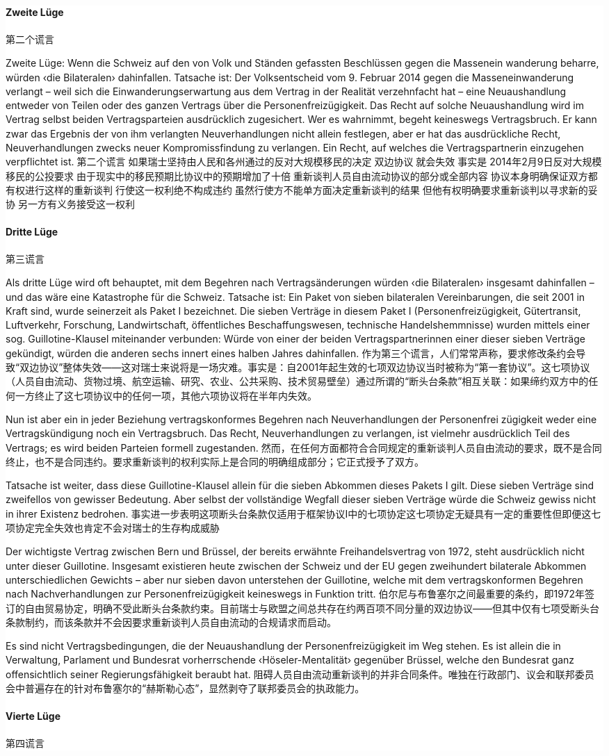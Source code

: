 #### Zweite Lüge
第二个谎言

Zweite Lüge: Wenn die Schweiz auf den von Volk und Ständen gefassten Beschlüssen gegen die Massenein wanderung beharre, würden ‹die Bilateralen› dahinfallen. Tatsache ist: Der Volksentscheid vom 9. Februar 2014 gegen die Masseneinwanderung verlangt – weil sich die Einwanderungserwartung aus dem Vertrag in der Realität verzehnfacht hat – eine Neuaushandlung entweder von Teilen oder des ganzen Vertrags über die Personenfreizügigkeit. Das Recht auf solche Neuaushandlung wird im Vertrag selbst beiden Vertragsparteien ausdrücklich zugesichert. Wer es wahrnimmt, begeht keineswegs Vertragsbruch. Er kann zwar das Ergebnis der von ihm verlangten Neuverhandlungen nicht allein festlegen, aber er hat das ausdrückliche Recht, Neuverhandlungen zwecks neuer Kompromissfindung zu verlangen. Ein Recht, auf welches die Vertragspartnerin einzugehen verpflichtet ist.
第二个谎言 如果瑞士坚持由人民和各州通过的反对大规模移民的决定 双边协议 就会失效 事实是 2014年2月9日反对大规模移民的公投要求 由于现实中的移民预期比协议中的预期增加了十倍 重新谈判人员自由流动协议的部分或全部内容 协议本身明确保证双方都有权进行这样的重新谈判 行使这一权利绝不构成违约 虽然行使方不能单方面决定重新谈判的结果 但他有权明确要求重新谈判以寻求新的妥协 另一方有义务接受这一权利

#### Dritte Lüge
第三谎言

Als dritte Lüge wird oft behauptet, mit dem Begehren nach Vertragsänderungen würden ‹die Bilateralen› insgesamt dahinfallen – und das wäre eine Katastrophe für die Schweiz. Tatsache ist: Ein Paket von sieben bilateralen Vereinbarungen, die seit 2001 in Kraft sind, wurde seinerzeit als Paket I bezeichnet. Die sieben Verträge in diesem Paket I (Personenfreizügigkeit, Gütertransit, Luftverkehr, Forschung, Landwirtschaft, öffentliches Beschaffungswesen, technische Handelshemmnisse) wurden mittels einer sog. Guillotine-Klausel miteinander verbunden: Würde von einer der beiden Vertragspartnerinnen einer dieser sieben Verträge gekündigt, würden die anderen sechs innert eines halben Jahres dahinfallen.
作为第三个谎言，人们常常声称，要求修改条约会导致“双边协议”整体失效——这对瑞士来说将是一场灾难。事实是：自2001年起生效的七项双边协议当时被称为“第一套协议”。这七项协议（人员自由流动、货物过境、航空运输、研究、农业、公共采购、技术贸易壁垒）通过所谓的“断头台条款”相互关联：如果缔约双方中的任何一方终止了这七项协议中的任何一项，其他六项协议将在半年内失效。

Nun ist aber ein in jeder Beziehung vertragskonformes Begehren nach Neuverhandlungen der Personenfrei zügigkeit weder eine Vertragskündigung noch ein Vertragsbruch. Das Recht, Neuverhandlungen zu verlangen, ist vielmehr ausdrücklich Teil des Vertrags; es wird beiden Parteien formell zugestanden.
然而，在任何方面都符合合同规定的重新谈判人员自由流动的要求，既不是合同终止，也不是合同违约。要求重新谈判的权利实际上是合同的明确组成部分；它正式授予了双方。

Tatsache ist weiter, dass diese Guillotine-Klausel allein für die sieben Abkommen dieses Pakets I gilt. Diese sieben Verträge sind zweifellos von gewisser Bedeutung. Aber selbst der vollständige Wegfall dieser sieben Verträge würde die Schweiz gewiss nicht in ihrer Existenz bedrohen.
事实进一步表明这项断头台条款仅适用于框架协议I中的七项协定这七项协定无疑具有一定的重要性但即便这七项协定完全失效也肯定不会对瑞士的生存构成威胁

Der wichtigste Vertrag zwischen Bern und Brüssel, der bereits erwähnte Freihandelsvertrag von 1972, steht ausdrücklich nicht unter dieser Guillotine. Insgesamt existieren heute zwischen der Schweiz und der EU gegen zweihundert bilaterale Abkommen unterschiedlichen Gewichts – aber nur sieben davon unterstehen der Guillotine, welche mit dem vertragskonformen Begehren nach Nachverhandlungen zur Personenfreizügigkeit keineswegs in Funktion tritt.
伯尔尼与布鲁塞尔之间最重要的条约，即1972年签订的自由贸易协定，明确不受此断头台条款约束。目前瑞士与欧盟之间总共存在约两百项不同分量的双边协议——但其中仅有七项受断头台条款制约，而该条款并不会因要求重新谈判人员自由流动的合规请求而启动。

Es sind nicht Vertragsbedingungen, die der Neuaushandlung der Personenfreizügigkeit im Weg stehen. Es ist allein die in Verwaltung, Parlament und Bundesrat vorherrschende ‹Höseler-Mentalität› gegenüber Brüssel, welche den Bundesrat ganz offensichtlich seiner Regierungsfähigkeit beraubt hat.
阻碍人员自由流动重新谈判的并非合同条件。唯独在行政部门、议会和联邦委员会中普遍存在的针对布鲁塞尔的“赫斯勒心态”，显然剥夺了联邦委员会的执政能力。

#### Vierte Lüge
第四谎言
